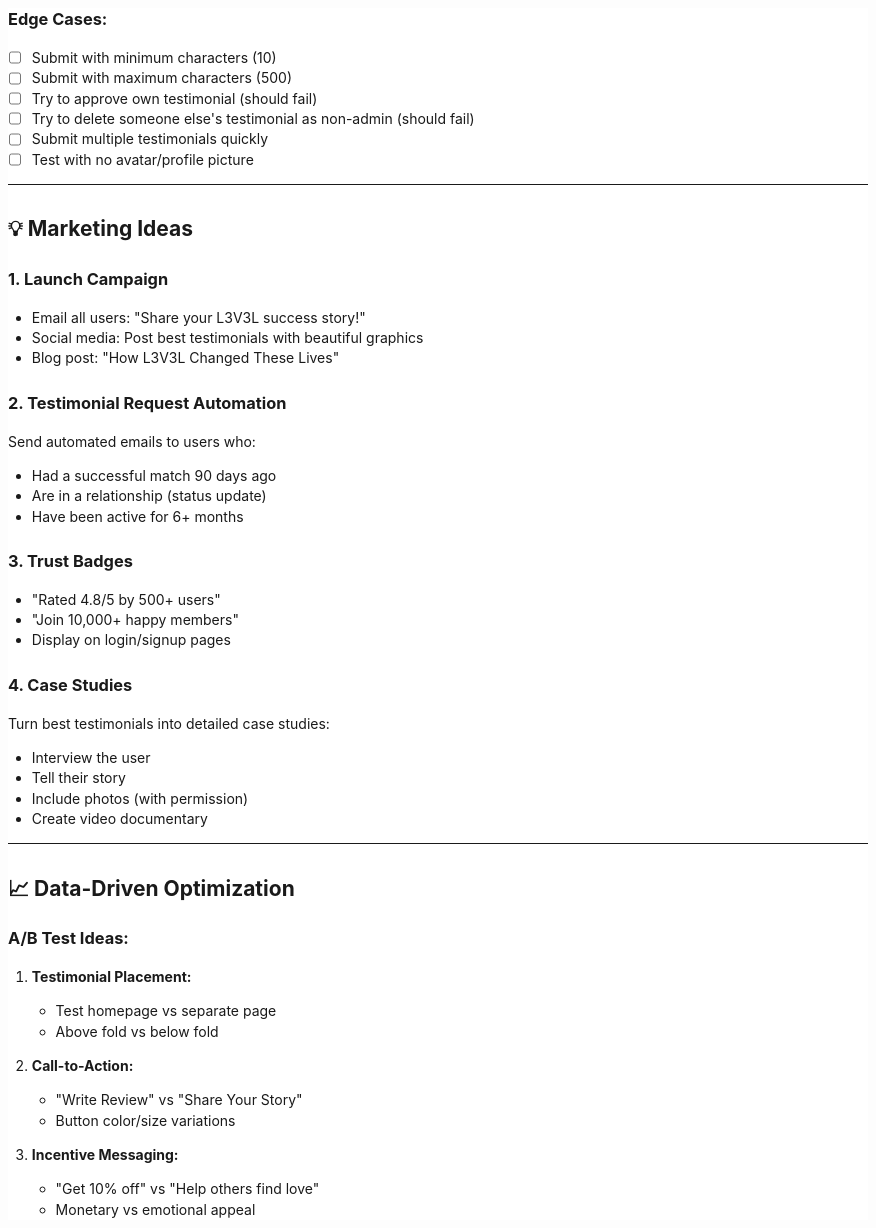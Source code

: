 ### **Edge Cases:**
- [ ] Submit with minimum characters (10)
- [ ] Submit with maximum characters (500)
- [ ] Try to approve own testimonial (should fail)
- [ ] Try to delete someone else's testimonial as non-admin (should fail)
- [ ] Submit multiple testimonials quickly
- [ ] Test with no avatar/profile picture

---

## 💡 Marketing Ideas

### **1. Launch Campaign**
- Email all users: "Share your L3V3L success story!"
- Social media: Post best testimonials with beautiful graphics
- Blog post: "How L3V3L Changed These Lives"

### **2. Testimonial Request Automation**
Send automated emails to users who:
- Had a successful match 90 days ago
- Are in a relationship (status update)
- Have been active for 6+ months

### **3. Trust Badges**
- "Rated 4.8/5 by 500+ users"
- "Join 10,000+ happy members"
- Display on login/signup pages

### **4. Case Studies**
Turn best testimonials into detailed case studies:
- Interview the user
- Tell their story
- Include photos (with permission)
- Create video documentary

---

## 📈 Data-Driven Optimization

### **A/B Test Ideas:**
1. **Testimonial Placement:**
   - Test homepage vs separate page
   - Above fold vs below fold
   
2. **Call-to-Action:**
   - "Write Review" vs "Share Your Story"
   - Button color/size variations

3. **Incentive Messaging:**
   - "Get 10% off" vs "Help others find love"
   - Monetary vs emotional appeal

